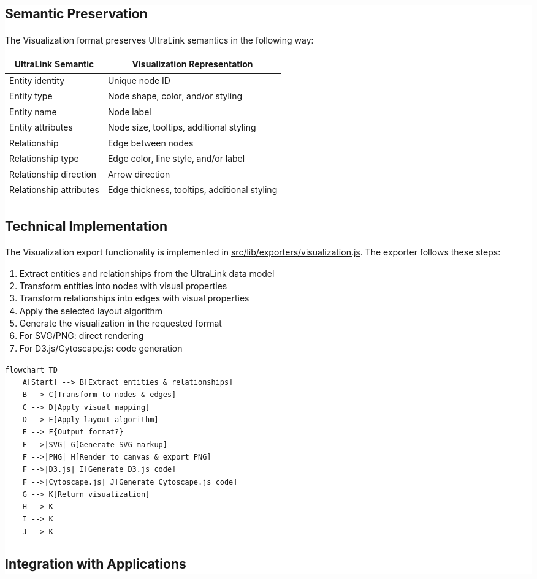 ## Semantic Preservation

The Visualization format preserves UltraLink semantics in the following way:

| UltraLink Semantic | Visualization Representation |
|--------------------|------------------------------|
| Entity identity | Unique node ID |
| Entity type | Node shape, color, and/or styling |
| Entity name | Node label |
| Entity attributes | Node size, tooltips, additional styling |
| Relationship | Edge between nodes |
| Relationship type | Edge color, line style, and/or label |
| Relationship direction | Arrow direction |
| Relationship attributes | Edge thickness, tooltips, additional styling |

## Technical Implementation

The Visualization export functionality is implemented in [src/lib/exporters/visualization.js](../src/lib/exporters/visualization.js). The exporter follows these steps:

1. Extract entities and relationships from the UltraLink data model
2. Transform entities into nodes with visual properties
3. Transform relationships into edges with visual properties
4. Apply the selected layout algorithm
5. Generate the visualization in the requested format
6. For SVG/PNG: direct rendering
7. For D3.js/Cytoscape.js: code generation

```mermaid
flowchart TD
    A[Start] --> B[Extract entities & relationships]
    B --> C[Transform to nodes & edges]
    C --> D[Apply visual mapping]
    D --> E[Apply layout algorithm]
    E --> F{Output format?}
    F -->|SVG| G[Generate SVG markup]
    F -->|PNG| H[Render to canvas & export PNG]
    F -->|D3.js| I[Generate D3.js code]
    F -->|Cytoscape.js| J[Generate Cytoscape.js code]
    G --> K[Return visualization]
    H --> K
    I --> K
    J --> K
```

## Integration with Applications
